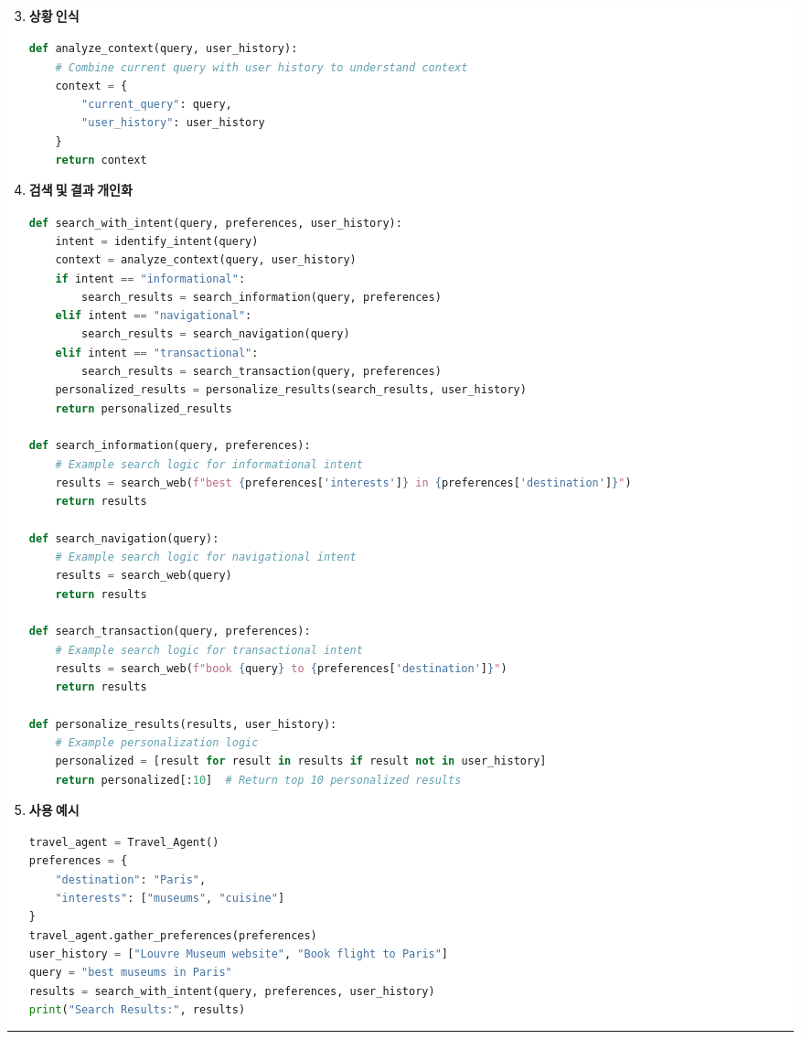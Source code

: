 3. **상황 인식**

   ```python
   def analyze_context(query, user_history):
       # Combine current query with user history to understand context
       context = {
           "current_query": query,
           "user_history": user_history
       }
       return context
   ```

4. **검색 및 결과 개인화**

   ```python
   def search_with_intent(query, preferences, user_history):
       intent = identify_intent(query)
       context = analyze_context(query, user_history)
       if intent == "informational":
           search_results = search_information(query, preferences)
       elif intent == "navigational":
           search_results = search_navigation(query)
       elif intent == "transactional":
           search_results = search_transaction(query, preferences)
       personalized_results = personalize_results(search_results, user_history)
       return personalized_results

   def search_information(query, preferences):
       # Example search logic for informational intent
       results = search_web(f"best {preferences['interests']} in {preferences['destination']}")
       return results

   def search_navigation(query):
       # Example search logic for navigational intent
       results = search_web(query)
       return results

   def search_transaction(query, preferences):
       # Example search logic for transactional intent
       results = search_web(f"book {query} to {preferences['destination']}")
       return results

   def personalize_results(results, user_history):
       # Example personalization logic
       personalized = [result for result in results if result not in user_history]
       return personalized[:10]  # Return top 10 personalized results
   ```

5. **사용 예시**

   ```python
   travel_agent = Travel_Agent()
   preferences = {
       "destination": "Paris",
       "interests": ["museums", "cuisine"]
   }
   travel_agent.gather_preferences(preferences)
   user_history = ["Louvre Museum website", "Book flight to Paris"]
   query = "best museums in Paris"
   results = search_with_intent(query, preferences, user_history)
   print("Search Results:", results)
   ```

---